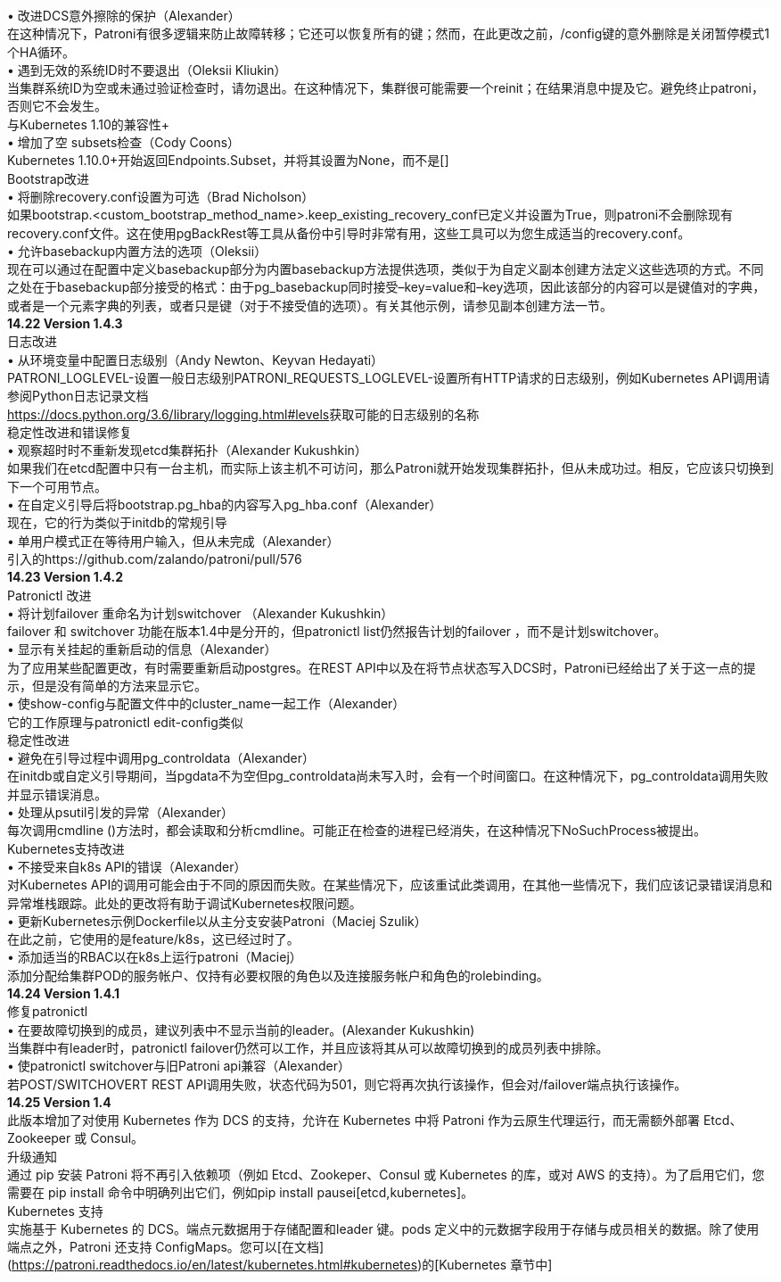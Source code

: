 • 改进DCS意外擦除的保护（Alexander）<br>
在这种情况下，Patroni有很多逻辑来防止故障转移；它还可以恢复所有的键；然而，在此更改之前，/config键的意外删除是关闭暂停模式1个HA循环。<br>
• 遇到无效的系统ID时不要退出（Oleksii Kliukin）<br>
当集群系统ID为空或未通过验证检查时，请勿退出。在这种情况下，集群很可能需要一个reinit；在结果消息中提及它。避免终止patroni，否则它不会发生。<br>
与Kubernetes 1.10的兼容性+<br>
• 增加了空 subsets检查（Cody Coons）<br>
Kubernetes 1.10.0+开始返回Endpoints.Subset，并将其设置为None，而不是[]<br>
Bootstrap改进<br>
• 将删除recovery.conf设置为可选（Brad Nicholson）<br>
如果bootstrap.<custom_bootstrap_method_name>.keep_existing_recovery_conf已定义并设置为True，则patroni不会删除现有recovery.conf文件。这在使用pgBackRest等工具从备份中引导时非常有用，这些工具可以为您生成适当的recovery.conf。<br>
• 允许basebackup内置方法的选项（Oleksii）<br>
现在可以通过在配置中定义basebackup部分为内置basebackup方法提供选项，类似于为自定义副本创建方法定义这些选项的方式。不同之处在于basebackup部分接受的格式：由于pg_basebackup同时接受–key=value和–key选项，因此该部分的内容可以是键值对的字典，或者是一个元素字典的列表，或者只是键（对于不接受值的选项）。有关其他示例，请参见副本创建方法一节。<br>
<b>14.22 Version 1.4.3</b><br>
日志改进<br>
• 从环境变量中配置日志级别（Andy Newton、Keyvan Hedayati）<br>
PATRONI_LOGLEVEL-设置一般日志级别PATRONI_REQUESTS_LOGLEVEL-设置所有HTTP请求的日志级别，例如Kubernetes API调用请参阅Python日志记录文档<br>
<https://docs.python.org/3.6/library/logging.html#levels>获取可能的日志级别的名称<br>
稳定性改进和错误修复<br>
• 观察超时时不重新发现etcd集群拓扑（Alexander Kukushkin）<br>
如果我们在etcd配置中只有一台主机，而实际上该主机不可访问，那么Patroni就开始发现集群拓扑，但从未成功过。相反，它应该只切换到下一个可用节点。<br>
• 在自定义引导后将bootstrap.pg_hba的内容写入pg_hba.conf（Alexander）<br>
现在，它的行为类似于initdb的常规引导<br>
• 单用户模式正在等待用户输入，但从未完成（Alexander）<br>
引入的https://github.com/zalando/patroni/pull/576<br>
<b>14.23 Version 1.4.2</b><br>
Patronictl 改进<br>
• 将计划failover 重命名为计划switchover （Alexander Kukushkin）<br>
failover 和 switchover 功能在版本1.4中是分开的，但patronictl list仍然报告计划的failover ，而不是计划switchover。<br>
• 显示有关挂起的重新启动的信息（Alexander）<br>
为了应用某些配置更改，有时需要重新启动postgres。在REST API中以及在将节点状态写入DCS时，Patroni已经给出了关于这一点的提示，但是没有简单的方法来显示它。<br>
• 使show-config与配置文件中的cluster_name一起工作（Alexander）<br>
它的工作原理与patronictl edit-config类似<br>
稳定性改进<br>
• 避免在引导过程中调用pg_controldata（Alexander）<br>
在initdb或自定义引导期间，当pgdata不为空但pg_controldata尚未写入时，会有一个时间窗口。在这种情况下，pg_controldata调用失败并显示错误消息。<br>
• 处理从psutil引发的异常（Alexander）<br>
每次调用cmdline ()方法时，都会读取和分析cmdline。可能正在检查的进程已经消失，在这种情况下NoSuchProcess被提出。<br>
Kubernetes支持改进<br>
• 不接受来自k8s API的错误（Alexander）<br>
对Kubernetes API的调用可能会由于不同的原因而失败。在某些情况下，应该重试此类调用，在其他一些情况下，我们应该记录错误消息和异常堆栈跟踪。此处的更改将有助于调试Kubernetes权限问题。<br>
• 更新Kubernetes示例Dockerfile以从主分支安装Patroni（Maciej Szulik）<br>
在此之前，它使用的是feature/k8s，这已经过时了。<br>
• 添加适当的RBAC以在k8s上运行patroni（Maciej）<br>
添加分配给集群POD的服务帐户、仅持有必要权限的角色以及连接服务帐户和角色的rolebinding。<br>
<b>14.24 Version 1.4.1</b><br>
修复patronictl<br>
• 在要故障切换到的成员，建议列表中不显示当前的leader。(Alexander Kukushkin)<br>
当集群中有leader时，patronictl failover仍然可以工作，并且应该将其从可以故障切换到的成员列表中排除。<br>
• 使patronictl switchover与旧Patroni api兼容（Alexander）<br>
若POST/SWITCHOVERT REST API调用失败，状态代码为501，则它将再次执行该操作，但会对/failover端点执行该操作。<br>
<b>14.25 Version 1.4</b><br>
    此版本增加了对使用 Kubernetes 作为 DCS 的支持，允许在 Kubernetes 中将 Patroni 作为云原生代理运行，而无需额外部署 Etcd、Zookeeper 或 Consul。<br>
升级通知<br>
    通过 pip 安装 Patroni 将不再引入依赖项（例如 Etcd、Zookeper、Consul 或 Kubernetes 的库，或对 AWS 的支持）。为了启用它们，您需要在 pip install 命令中明确列出它们，例如pip install pausei[etcd,kubernetes]。<br>
Kubernetes 支持<br>
实施基于 Kubernetes 的 DCS。端点元数据用于存储配置和leader 键。pods 定义中的元数据字段用于存储与成员相关的数据。除了使用 端点之外，Patroni 还支持 ConfigMaps。您可以[在文档]<br>
(https://patroni.readthedocs.io/en/latest/kubernetes.html#kubernetes)的[Kubernetes 章节中]<br>